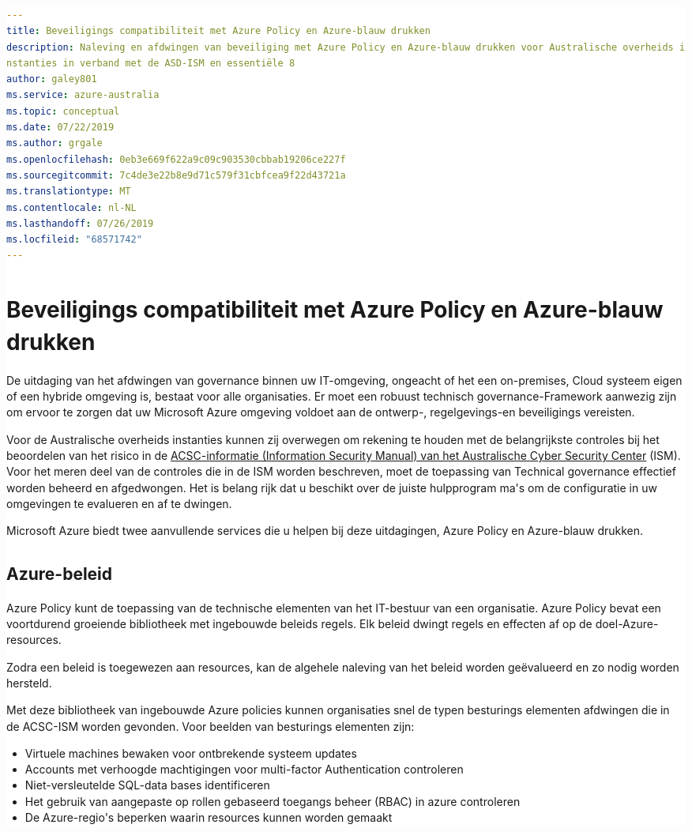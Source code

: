 ```yaml
---
title: Beveiligings compatibiliteit met Azure Policy en Azure-blauw drukken
description: Naleving en afdwingen van beveiliging met Azure Policy en Azure-blauw drukken voor Australische overheids instanties in verband met de ASD-ISM en essentiële 8
author: galey801
ms.service: azure-australia
ms.topic: conceptual
ms.date: 07/22/2019
ms.author: grgale
ms.openlocfilehash: 0eb3e669f622a9c09c903530cbbab19206ce227f
ms.sourcegitcommit: 7c4de3e22b8e9d71c579f31cbfcea9f22d43721a
ms.translationtype: MT
ms.contentlocale: nl-NL
ms.lasthandoff: 07/26/2019
ms.locfileid: "68571742"
---
```

# <a name="security-compliance-with-azure-policy-and-azure-blueprints"></a>Beveiligings compatibiliteit met Azure Policy en Azure-blauw drukken

De uitdaging van het afdwingen van governance binnen uw IT-omgeving, ongeacht of het een on-premises, Cloud systeem eigen of een hybride omgeving is, bestaat voor alle organisaties. Er moet een robuust technisch governance-Framework aanwezig zijn om ervoor te zorgen dat uw Microsoft Azure omgeving voldoet aan de ontwerp-, regelgevings-en beveiligings vereisten.

Voor de Australische overheids instanties kunnen zij overwegen om rekening te houden met de belangrijkste controles bij het beoordelen van het risico in de [ACSC-informatie (Information Security Manual) van het Australische Cyber Security Center](https://acsc.gov.au/infosec/ism/index.htm) (ISM). Voor het meren deel van de controles die in de ISM worden beschreven, moet de toepassing van Technical governance effectief worden beheerd en afgedwongen. Het is belang rijk dat u beschikt over de juiste hulpprogram ma's om de configuratie in uw omgevingen te evalueren en af te dwingen.

Microsoft Azure biedt twee aanvullende services die u helpen bij deze uitdagingen, Azure Policy en Azure-blauw drukken.

## <a name="azure-policy"></a>Azure-beleid

Azure Policy kunt de toepassing van de technische elementen van het IT-bestuur van een organisatie. Azure Policy bevat een voortdurend groeiende bibliotheek met ingebouwde beleids regels. Elk beleid dwingt regels en effecten af op de doel-Azure-resources.

Zodra een beleid is toegewezen aan resources, kan de algehele naleving van het beleid worden geëvalueerd en zo nodig worden hersteld.

Met deze bibliotheek van ingebouwde Azure policies kunnen organisaties snel de typen besturings elementen afdwingen die in de ACSC-ISM worden gevonden. Voor beelden van besturings elementen zijn:

* Virtuele machines bewaken voor ontbrekende systeem updates
* Accounts met verhoogde machtigingen voor multi-factor Authentication controleren
* Niet-versleutelde SQL-data bases identificeren
* Het gebruik van aangepaste op rollen gebaseerd toegangs beheer (RBAC) in azure controleren
* De Azure-regio's beperken waarin resources kunnen worden gemaakt
